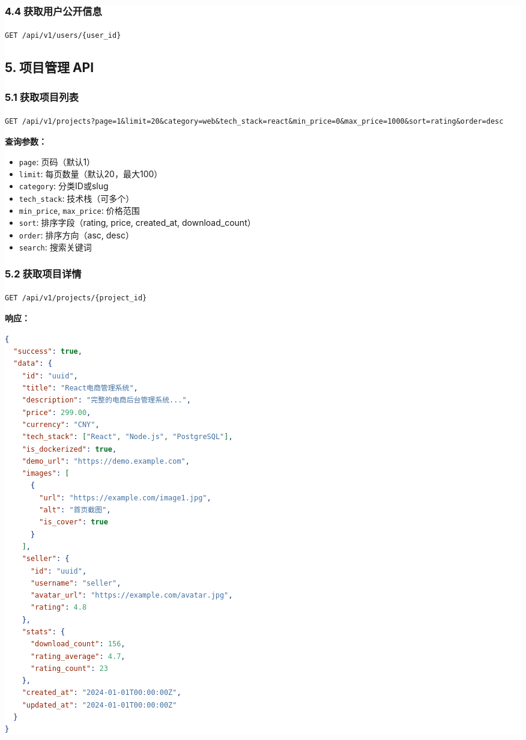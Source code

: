 ### 4.4 获取用户公开信息
```http
GET /api/v1/users/{user_id}
```

## 5. 项目管理 API

### 5.1 获取项目列表
```http
GET /api/v1/projects?page=1&limit=20&category=web&tech_stack=react&min_price=0&max_price=1000&sort=rating&order=desc
```

**查询参数：**
- `page`: 页码（默认1）
- `limit`: 每页数量（默认20，最大100）
- `category`: 分类ID或slug
- `tech_stack`: 技术栈（可多个）
- `min_price`, `max_price`: 价格范围
- `sort`: 排序字段（rating, price, created_at, download_count）
- `order`: 排序方向（asc, desc）
- `search`: 搜索关键词

### 5.2 获取项目详情
```http
GET /api/v1/projects/{project_id}
```

**响应：**
```json
{
  "success": true,
  "data": {
    "id": "uuid",
    "title": "React电商管理系统",
    "description": "完整的电商后台管理系统...",
    "price": 299.00,
    "currency": "CNY",
    "tech_stack": ["React", "Node.js", "PostgreSQL"],
    "is_dockerized": true,
    "demo_url": "https://demo.example.com",
    "images": [
      {
        "url": "https://example.com/image1.jpg",
        "alt": "首页截图",
        "is_cover": true
      }
    ],
    "seller": {
      "id": "uuid",
      "username": "seller",
      "avatar_url": "https://example.com/avatar.jpg",
      "rating": 4.8
    },
    "stats": {
      "download_count": 156,
      "rating_average": 4.7,
      "rating_count": 23
    },
    "created_at": "2024-01-01T00:00:00Z",
    "updated_at": "2024-01-01T00:00:00Z"
  }
}
```
